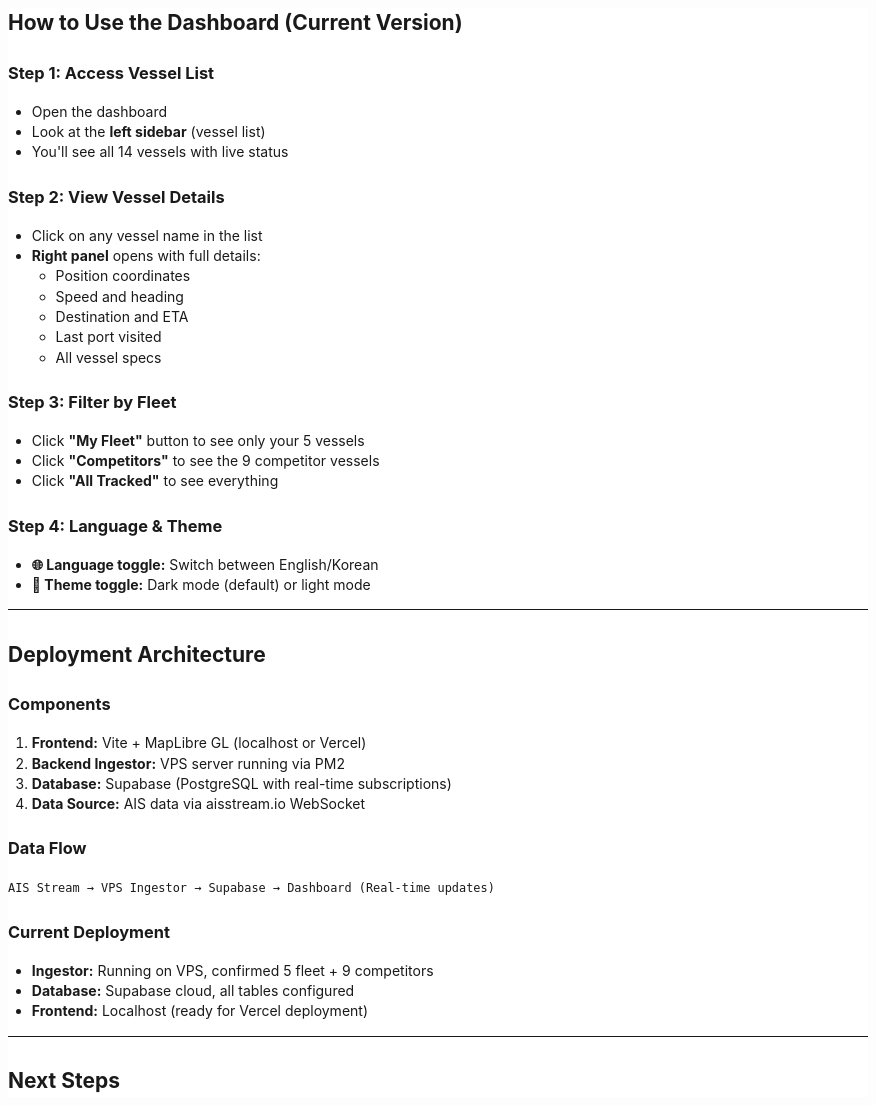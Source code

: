 
## How to Use the Dashboard (Current Version)

### Step 1: Access Vessel List
- Open the dashboard
- Look at the **left sidebar** (vessel list)
- You'll see all 14 vessels with live status

### Step 2: View Vessel Details
- Click on any vessel name in the list
- **Right panel** opens with full details:
  - Position coordinates
  - Speed and heading
  - Destination and ETA
  - Last port visited
  - All vessel specs

### Step 3: Filter by Fleet
- Click **"My Fleet"** button to see only your 5 vessels
- Click **"Competitors"** to see the 9 competitor vessels
- Click **"All Tracked"** to see everything

### Step 4: Language & Theme
- **🌐 Language toggle:** Switch between English/Korean
- **🌙 Theme toggle:** Dark mode (default) or light mode

---

## Deployment Architecture

### Components
1. **Frontend:** Vite + MapLibre GL (localhost or Vercel)
2. **Backend Ingestor:** VPS server running via PM2
3. **Database:** Supabase (PostgreSQL with real-time subscriptions)
4. **Data Source:** AIS data via aisstream.io WebSocket

### Data Flow
```
AIS Stream → VPS Ingestor → Supabase → Dashboard (Real-time updates)
```

### Current Deployment
- **Ingestor:** Running on VPS, confirmed 5 fleet + 9 competitors
- **Database:** Supabase cloud, all tables configured
- **Frontend:** Localhost (ready for Vercel deployment)

---

## Next Steps
